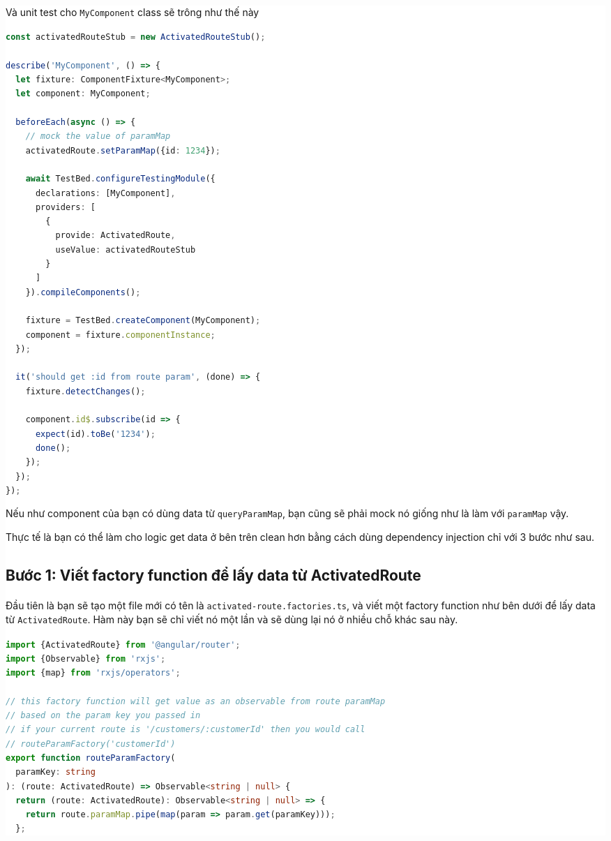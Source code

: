 Và unit test cho `MyComponent` class sẽ trông như thế này

```typescript
const activatedRouteStub = new ActivatedRouteStub();

describe('MyComponent', () => {
  let fixture: ComponentFixture<MyComponent>;
  let component: MyComponent;

  beforeEach(async () => {
    // mock the value of paramMap
    activatedRoute.setParamMap({id: 1234});

    await TestBed.configureTestingModule({
      declarations: [MyComponent],
      providers: [
        {
          provide: ActivatedRoute,
          useValue: activatedRouteStub
        }
      ]
    }).compileComponents();

    fixture = TestBed.createComponent(MyComponent);
    component = fixture.componentInstance;
  });

  it('should get :id from route param', (done) => {
    fixture.detectChanges();

    component.id$.subscribe(id => {
      expect(id).toBe('1234');
      done();
    });
  });
});
```

Nếu như component của bạn có dùng data từ `queryParamMap`, bạn cũng sẽ phải mock nó giống như là làm với `paramMap` vậy.

Thực tế là bạn có thể làm cho logic get data ở bên trên clean hơn bằng cách dùng dependency injection chỉ với 3 bước như sau.

## Bước 1: Viết factory function để lấy data từ ActivatedRoute

Đầu tiên là bạn sẽ tạo một file mới có tên là `activated-route.factories.ts`, và viết một factory function như bên dưới để lấy data từ `ActivatedRoute`. Hàm này bạn sẽ chỉ viết nó một lần và sẽ dùng lại nó ở nhiều chỗ khác sau này.

```typescript
import {ActivatedRoute} from '@angular/router';
import {Observable} from 'rxjs';
import {map} from 'rxjs/operators';

// this factory function will get value as an observable from route paramMap
// based on the param key you passed in
// if your current route is '/customers/:customerId' then you would call
// routeParamFactory('customerId')
export function routeParamFactory(
  paramKey: string
): (route: ActivatedRoute) => Observable<string | null> {
  return (route: ActivatedRoute): Observable<string | null> => {
    return route.paramMap.pipe(map(param => param.get(paramKey)));
  };
```